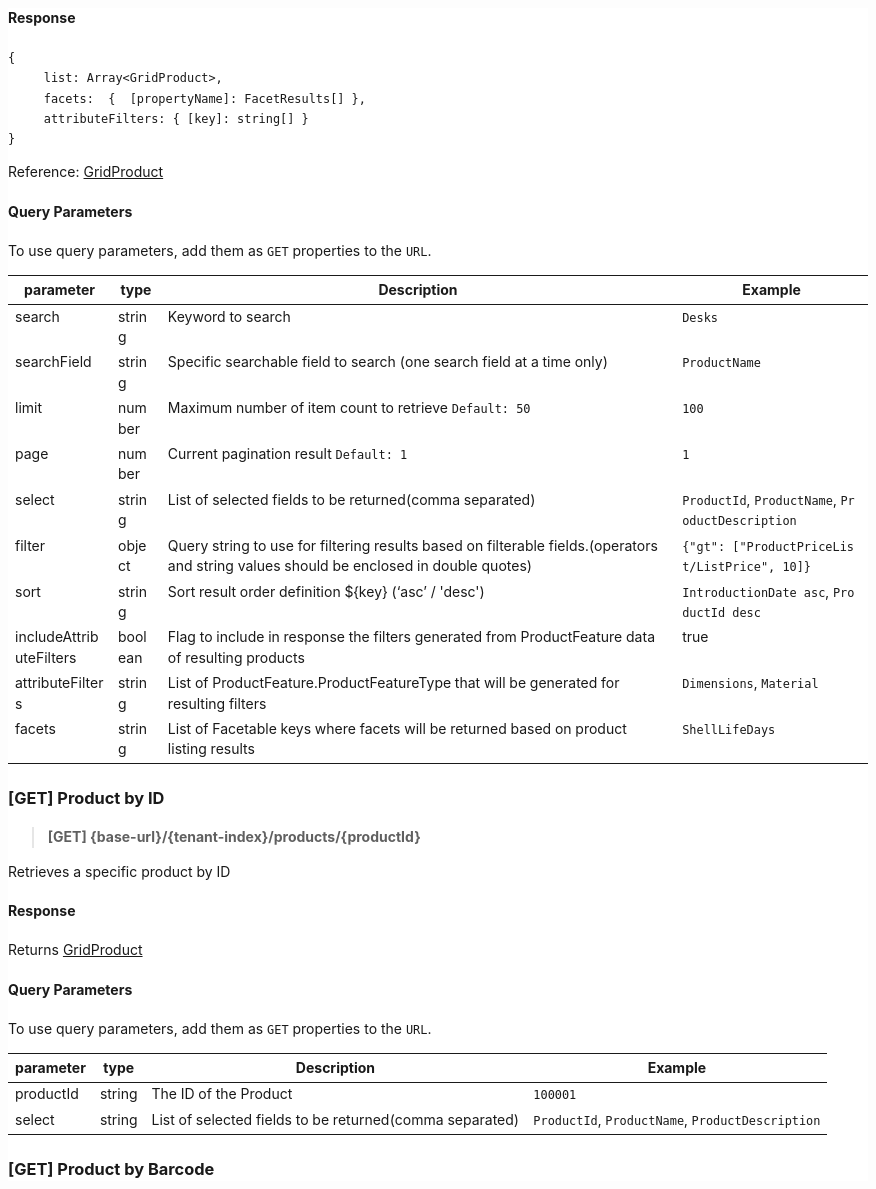 #### Response
```
{
     list: Array<GridProduct>, 
     facets:  {  [propertyName]: FacetResults[] },
     attributeFilters: { [key]: string[] }
} 
```

Reference: [GridProduct](/gps/data-model?id=gridproduct)

#### Query Parameters
To use query parameters, add them as `GET` properties to the `URL`.

| parameter               | type    | Description                                                                                                                            | Example                                          |
| ----------------------- | ------- | -------------------------------------------------------------------------------------------------------------------------------------- | ------------------------------------------------ |
| search                  | string  | Keyword to search                                                                                                                      | `Desks`                                          |
| searchField             | string  | Specific searchable field to search (one search field at a time only)                                                                  | `ProductName`                                    |
| limit                   | number  | Maximum number of item count to retrieve `Default: 50`                                                                                 | `100`                                            |
| page                    | number  | Current pagination result `Default: 1  `                                                                                               | `1`                                              |
| select                  | string  | List of selected fields to be returned(comma separated)                                                                                | `ProductId`, `ProductName`, `ProductDescription` |
| filter                  | object  | Query string to use for filtering results based on filterable fields.(operators and string values should be enclosed in double quotes) | `{"gt": ["ProductPriceList/ListPrice", 10]}`     |
| sort                    | string  | Sort result order definition ${key} (‘asc’ / 'desc')                                                                                  | `IntroductionDate asc`, `ProductId desc`         |
| includeAttributeFilters | boolean | Flag to include in response the filters generated from ProductFeature data of resulting products                                       | true                                             |
| attributeFilters        | string  | List of ProductFeature.ProductFeatureType that will be generated for resulting filters                                                 | `Dimensions`, `Material`                         |
| facets                  | string  | List of Facetable keys where facets will be returned based on product listing results                                                  | `ShellLifeDays`                                  |

### [GET] Product by ID
> **[GET] {base-url}/{tenant-index}/products/{productId}**

Retrieves a specific product by ID

#### Response
Returns [GridProduct](/gps/data-model?id=gridproduct)

#### Query Parameters
To use query parameters, add them as `GET` properties to the `URL`.

| parameter  | type   | Description                                             | Example                                          |
| ---------- | ------ | ------------------------------------------------------- | ------------------------------------------------ |
| productId | string | The ID of the Product                                   | `100001`                                         |
| select     | string | List of selected fields to be returned(comma separated) | `ProductId`, `ProductName`, `ProductDescription` |

### [GET] Product by Barcode
